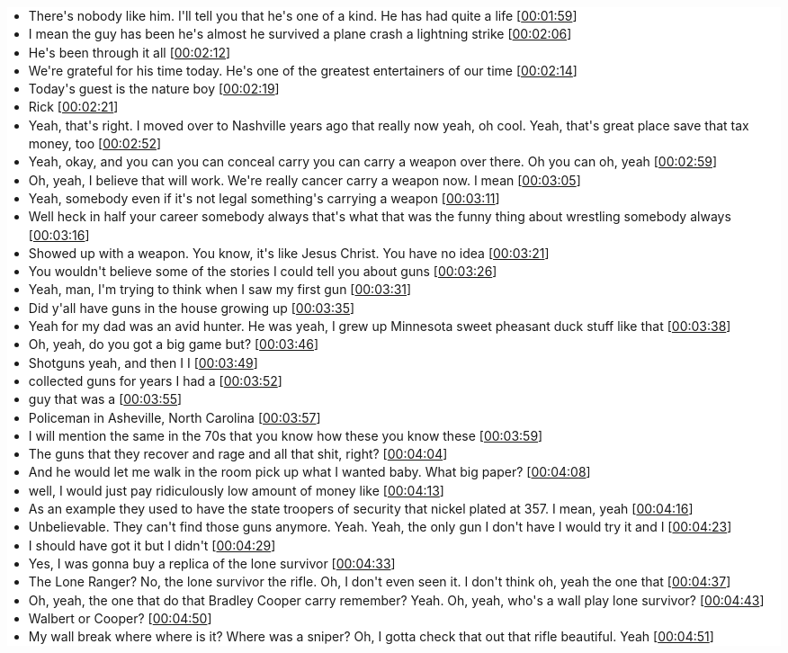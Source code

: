 *  There's nobody like him. I'll tell you that he's one of a kind. He has had quite a life [[00:01:59](https://www.youtube.com/watch?v=ZK1Vl8Zk3gE&t=119.72s)]
*  I mean the guy has been he's almost he survived a plane crash a lightning strike [[00:02:06](https://www.youtube.com/watch?v=ZK1Vl8Zk3gE&t=126.03999999999999s)]
*  He's been through it all [[00:02:12](https://www.youtube.com/watch?v=ZK1Vl8Zk3gE&t=132.0s)]
*  We're grateful for his time today. He's one of the greatest entertainers of our time [[00:02:14](https://www.youtube.com/watch?v=ZK1Vl8Zk3gE&t=134.2s)]
*  Today's guest is the nature boy [[00:02:19](https://www.youtube.com/watch?v=ZK1Vl8Zk3gE&t=139.32s)]
*  Rick [[00:02:21](https://www.youtube.com/watch?v=ZK1Vl8Zk3gE&t=141.6s)]
*  Yeah, that's right. I moved over to Nashville years ago that really now yeah, oh cool. Yeah, that's great place save that tax money, too [[00:02:52](https://www.youtube.com/watch?v=ZK1Vl8Zk3gE&t=172.07999999999998s)]
*  Yeah, okay, and you can you can conceal carry you can carry a weapon over there. Oh you can oh, yeah [[00:02:59](https://www.youtube.com/watch?v=ZK1Vl8Zk3gE&t=179.6s)]
*  Oh, yeah, I believe that will work. We're really cancer carry a weapon now. I mean [[00:03:05](https://www.youtube.com/watch?v=ZK1Vl8Zk3gE&t=185.76s)]
*  Yeah, somebody even if it's not legal something's carrying a weapon [[00:03:11](https://www.youtube.com/watch?v=ZK1Vl8Zk3gE&t=191.16s)]
*  Well heck in half your career somebody always that's what that was the funny thing about wrestling somebody always [[00:03:16](https://www.youtube.com/watch?v=ZK1Vl8Zk3gE&t=196.79999999999998s)]
*  Showed up with a weapon. You know, it's like Jesus Christ. You have no idea [[00:03:21](https://www.youtube.com/watch?v=ZK1Vl8Zk3gE&t=201.24s)]
*  You wouldn't believe some of the stories I could tell you about guns [[00:03:26](https://www.youtube.com/watch?v=ZK1Vl8Zk3gE&t=206.52s)]
*  Yeah, man, I'm trying to think when I saw my first gun [[00:03:31](https://www.youtube.com/watch?v=ZK1Vl8Zk3gE&t=211.36s)]
*  Did y'all have guns in the house growing up [[00:03:35](https://www.youtube.com/watch?v=ZK1Vl8Zk3gE&t=215.76000000000002s)]
*  Yeah for my dad was an avid hunter. He was yeah, I grew up Minnesota sweet pheasant duck stuff like that [[00:03:38](https://www.youtube.com/watch?v=ZK1Vl8Zk3gE&t=218.48000000000002s)]
*  Oh, yeah, do you got a big game but? [[00:03:46](https://www.youtube.com/watch?v=ZK1Vl8Zk3gE&t=226.0s)]
*  Shotguns yeah, and then I I [[00:03:49](https://www.youtube.com/watch?v=ZK1Vl8Zk3gE&t=229.07999999999998s)]
*  collected guns for years I had a [[00:03:52](https://www.youtube.com/watch?v=ZK1Vl8Zk3gE&t=232.88s)]
*  guy that was a [[00:03:55](https://www.youtube.com/watch?v=ZK1Vl8Zk3gE&t=235.51999999999998s)]
*  Policeman in Asheville, North Carolina [[00:03:57](https://www.youtube.com/watch?v=ZK1Vl8Zk3gE&t=237.64s)]
*  I will mention the same in the 70s that you know how these you know these [[00:03:59](https://www.youtube.com/watch?v=ZK1Vl8Zk3gE&t=239.35999999999999s)]
*  The guns that they recover and rage and all that shit, right? [[00:04:04](https://www.youtube.com/watch?v=ZK1Vl8Zk3gE&t=244.92s)]
*  And he would let me walk in the room pick up what I wanted baby. What big paper? [[00:04:08](https://www.youtube.com/watch?v=ZK1Vl8Zk3gE&t=248.12s)]
*  well, I would just pay ridiculously low amount of money like [[00:04:13](https://www.youtube.com/watch?v=ZK1Vl8Zk3gE&t=253.12s)]
*  As an example they used to have the state troopers of security that nickel plated at 357. I mean, yeah [[00:04:16](https://www.youtube.com/watch?v=ZK1Vl8Zk3gE&t=256.52000000000004s)]
*  Unbelievable. They can't find those guns anymore. Yeah. Yeah, the only gun I don't have I would try it and I [[00:04:23](https://www.youtube.com/watch?v=ZK1Vl8Zk3gE&t=263.48s)]
*  I should have got it but I didn't [[00:04:29](https://www.youtube.com/watch?v=ZK1Vl8Zk3gE&t=269.84000000000003s)]
*  Yes, I was gonna buy a replica of the lone survivor [[00:04:33](https://www.youtube.com/watch?v=ZK1Vl8Zk3gE&t=273.24s)]
*  The Lone Ranger? No, the lone survivor the rifle. Oh, I don't even seen it. I don't think oh, yeah the one that [[00:04:37](https://www.youtube.com/watch?v=ZK1Vl8Zk3gE&t=277.08000000000004s)]
*  Oh, yeah, the one that do that Bradley Cooper carry remember? Yeah. Oh, yeah, who's a wall play lone survivor? [[00:04:43](https://www.youtube.com/watch?v=ZK1Vl8Zk3gE&t=283.96000000000004s)]
*  Walbert or Cooper? [[00:04:50](https://www.youtube.com/watch?v=ZK1Vl8Zk3gE&t=290.24s)]
*  My wall break where where is it? Where was a sniper? Oh, I gotta check that out that rifle beautiful. Yeah [[00:04:51](https://www.youtube.com/watch?v=ZK1Vl8Zk3gE&t=291.96000000000004s)]